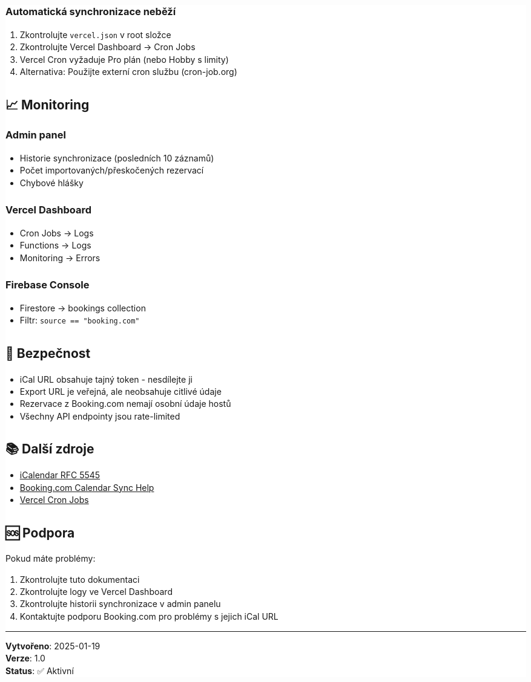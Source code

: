 ### Automatická synchronizace neběží
1. Zkontrolujte `vercel.json` v root složce
2. Zkontrolujte Vercel Dashboard → Cron Jobs
3. Vercel Cron vyžaduje Pro plán (nebo Hobby s limity)
4. Alternativa: Použijte externí cron službu (cron-job.org)

## 📈 Monitoring

### Admin panel
- Historie synchronizace (posledních 10 záznamů)
- Počet importovaných/přeskočených rezervací
- Chybové hlášky

### Vercel Dashboard
- Cron Jobs → Logs
- Functions → Logs
- Monitoring → Errors

### Firebase Console
- Firestore → bookings collection
- Filtr: `source == "booking.com"`

## 🔐 Bezpečnost

- iCal URL obsahuje tajný token - nesdílejte ji
- Export URL je veřejná, ale neobsahuje citlivé údaje
- Rezervace z Booking.com nemají osobní údaje hostů
- Všechny API endpointy jsou rate-limited

## 📚 Další zdroje

- [iCalendar RFC 5545](https://tools.ietf.org/html/rfc5545)
- [Booking.com Calendar Sync Help](https://partner.booking.com/en-gb/help/calendar-sync)
- [Vercel Cron Jobs](https://vercel.com/docs/cron-jobs)

## 🆘 Podpora

Pokud máte problémy:
1. Zkontrolujte tuto dokumentaci
2. Zkontrolujte logy ve Vercel Dashboard
3. Zkontrolujte historii synchronizace v admin panelu
4. Kontaktujte podporu Booking.com pro problémy s jejich iCal URL

---

**Vytvořeno**: 2025-01-19  
**Verze**: 1.0  
**Status**: ✅ Aktivní

